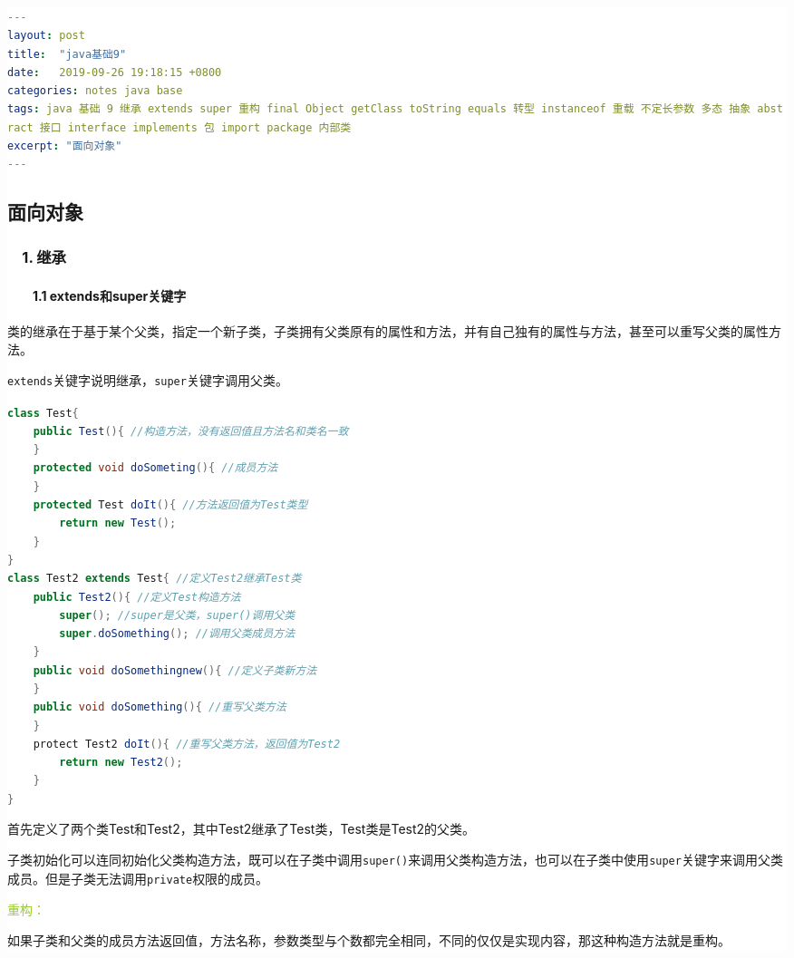 ```yaml
---
layout: post
title:  "java基础9"
date:   2019-09-26 19:18:15 +0800
categories: notes java base
tags: java 基础 9 继承 extends super 重构 final Object getClass toString equals 转型 instanceof 重载 不定长参数 多态 抽象 abstract 接口 interface implements 包 import package 内部类
excerpt: "面向对象"
---
```


## 面向对象

### &emsp;1. 继承

#### &emsp;&emsp;1.1 extends和super关键字

类的继承在于基于某个父类，指定一个新子类，子类拥有父类原有的属性和方法，并有自己独有的属性与方法，甚至可以重写父类的属性方法。  

`extends`关键字说明继承，`super`关键字调用父类。

```java
class Test{
    public Test(){ //构造方法，没有返回值且方法名和类名一致
    }
    protected void doSometing(){ //成员方法
    }
    protected Test doIt(){ //方法返回值为Test类型
        return new Test();
    }
}
class Test2 extends Test{ //定义Test2继承Test类
    public Test2(){ //定义Test构造方法
        super(); //super是父类，super()调用父类
        super.doSomething(); //调用父类成员方法
    }
    public void doSomethingnew(){ //定义子类新方法
    }
    public void doSomething(){ //重写父类方法
    }
    protect Test2 doIt(){ //重写父类方法，返回值为Test2
        return new Test2();
    }
}
```

首先定义了两个类Test和Test2，其中Test2继承了Test类，Test类是Test2的父类。

子类初始化可以连同初始化父类构造方法，既可以在子类中调用`super()`来调用父类构造方法，也可以在子类中使用`super`关键字来调用父类成员。但是子类无法调用`private`权限的成员。  

<font color="yellowgreen">重构：</font>

如果子类和父类的成员方法返回值，方法名称，参数类型与个数都完全相同，不同的仅仅是实现内容，那这种构造方法就是重构。  
